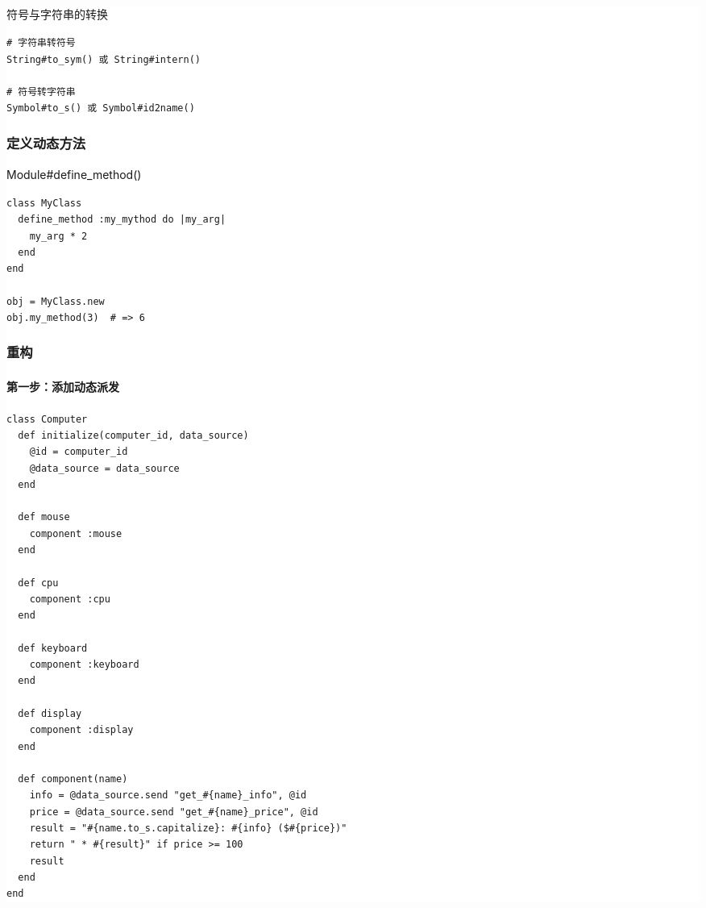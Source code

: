 符号与字符串的转换

	# 字符串转符号
	String#to_sym() 或 String#intern()

	# 符号转字符串
	Symbol#to_s() 或 Symbol#id2name()

### 定义动态方法

Module#define_method()

	class MyClass
	  define_method :my_mythod do |my_arg|
	    my_arg * 2
	  end
	end

	obj = MyClass.new
	obj.my_method(3)  # => 6


### 重构

#### 第一步：添加动态派发

	class Computer
	  def initialize(computer_id, data_source)
	    @id = computer_id
	    @data_source = data_source
	  end

	  def mouse
	    component :mouse
	  end

	  def cpu
	    component :cpu
	  end

	  def keyboard
	    component :keyboard
	  end

	  def display
	    component :display
	  end

	  def component(name)
	    info = @data_source.send "get_#{name}_info", @id
	    price = @data_source.send "get_#{name}_price", @id
	    result = "#{name.to_s.capitalize}: #{info} ($#{price})"
	    return " * #{result}" if price >= 100
	    result
	  end
	end
